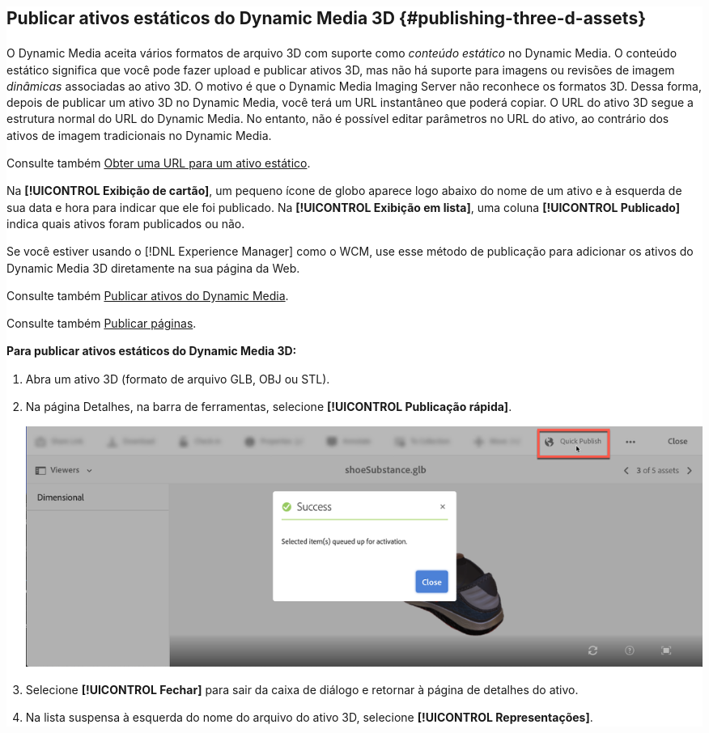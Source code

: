 ## Publicar ativos estáticos do Dynamic Media 3D {#publishing-three-d-assets}

O Dynamic Media aceita vários formatos de arquivo 3D com suporte como *conteúdo estático* no Dynamic Media. O conteúdo estático significa que você pode fazer upload e publicar ativos 3D, mas não há suporte para imagens ou revisões de imagem *dinâmicas* associadas ao ativo 3D. O motivo é que o Dynamic Media Imaging Server não reconhece os formatos 3D. Dessa forma, depois de publicar um ativo 3D no Dynamic Media, você terá um URL instantâneo que poderá copiar. O URL do ativo 3D segue a estrutura normal do URL do Dynamic Media. No entanto, não é possível editar parâmetros no URL do ativo, ao contrário dos ativos de imagem tradicionais no Dynamic Media.

Consulte também [Obter uma URL para um ativo estático](/help/assets/dynamic-media/linking-urls-to-yourwebapplication.md#obtaining-a-url-for-a-static-asset).

Na **[!UICONTROL Exibição de cartão]**, um pequeno ícone de globo aparece logo abaixo do nome de um ativo e à esquerda de sua data e hora para indicar que ele foi publicado. Na **[!UICONTROL Exibição em lista]**, uma coluna **[!UICONTROL Publicado]** indica quais ativos foram publicados ou não.

Se você estiver usando o [!DNL Experience Manager] como o WCM, use esse método de publicação para adicionar os ativos do Dynamic Media 3D diretamente na sua página da Web.

Consulte também [Publicar ativos do Dynamic Media](/help/assets/dynamic-media/publishing-dynamicmedia-assets.md).

Consulte também [Publicar páginas](/help/sites-cloud/authoring/sites-console/publishing-pages.md).

**Para publicar ativos estáticos do Dynamic Media 3D:**

1. Abra um ativo 3D (formato de arquivo GLB, OBJ ou STL).
1. Na página Detalhes, na barra de ferramentas, selecione **[!UICONTROL Publicação rápida]**.

   ![3d-asset-quick-publish](/help/assets/dynamic-media/assets/3d-asset-quick-publisha.png)

1. Selecione **[!UICONTROL Fechar]** para sair da caixa de diálogo e retornar à página de detalhes do ativo.
1. Na lista suspensa à esquerda do nome do arquivo do ativo 3D, selecione **[!UICONTROL Representações]**.
